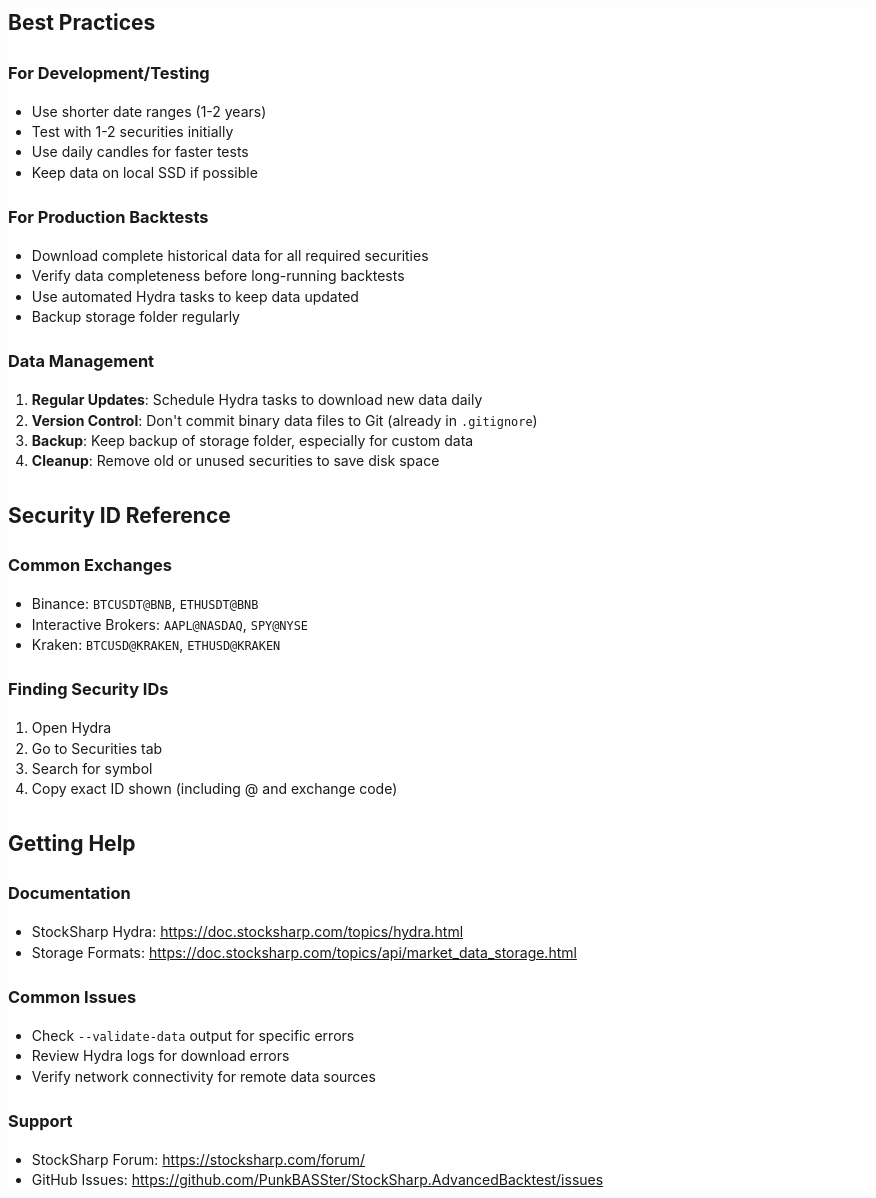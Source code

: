 ## Best Practices

### For Development/Testing
- Use shorter date ranges (1-2 years)
- Test with 1-2 securities initially
- Use daily candles for faster tests
- Keep data on local SSD if possible

### For Production Backtests
- Download complete historical data for all required securities
- Verify data completeness before long-running backtests
- Use automated Hydra tasks to keep data updated
- Backup storage folder regularly

### Data Management
1. **Regular Updates**: Schedule Hydra tasks to download new data daily
2. **Version Control**: Don't commit binary data files to Git (already in `.gitignore`)
3. **Backup**: Keep backup of storage folder, especially for custom data
4. **Cleanup**: Remove old or unused securities to save disk space

## Security ID Reference

### Common Exchanges
- Binance: `BTCUSDT@BNB`, `ETHUSDT@BNB`
- Interactive Brokers: `AAPL@NASDAQ`, `SPY@NYSE`
- Kraken: `BTCUSD@KRAKEN`, `ETHUSD@KRAKEN`

### Finding Security IDs
1. Open Hydra
2. Go to Securities tab
3. Search for symbol
4. Copy exact ID shown (including @ and exchange code)

## Getting Help

### Documentation
- StockSharp Hydra: https://doc.stocksharp.com/topics/hydra.html
- Storage Formats: https://doc.stocksharp.com/topics/api/market_data_storage.html

### Common Issues
- Check `--validate-data` output for specific errors
- Review Hydra logs for download errors
- Verify network connectivity for remote data sources

### Support
- StockSharp Forum: https://stocksharp.com/forum/
- GitHub Issues: https://github.com/PunkBASSter/StockSharp.AdvancedBacktest/issues

